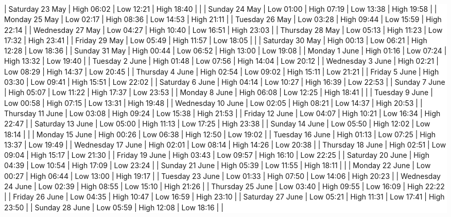 | Saturday 23 May | High 06:02 | Low 12:21 | High 18:40 |  | 
| Sunday 24 May | Low 01:00 | High 07:19 | Low 13:38 | High 19:58 | 
| Monday 25 May | Low 02:17 | High 08:36 | Low 14:53 | High 21:11 | 
| Tuesday 26 May | Low 03:28 | High 09:44 | Low 15:59 | High 22:14 | 
| Wednesday 27 May | Low 04:27 | High 10:40 | Low 16:51 | High 23:03 | 
| Thursday 28 May | Low 05:13 | High 11:23 | Low 17:32 | High 23:41 | 
| Friday 29 May | Low 05:49 | High 11:57 | Low 18:05 |  | 
| Saturday 30 May | High 00:13 | Low 06:21 | High 12:28 | Low 18:36 | 
| Sunday 31 May | High 00:44 | Low 06:52 | High 13:00 | Low 19:08 | 
| Monday 1 June | High 01:16 | Low 07:24 | High 13:32 | Low 19:40 | 
| Tuesday 2 June | High 01:48 | Low 07:56 | High 14:04 | Low 20:12 | 
| Wednesday 3 June | High 02:21 | Low 08:29 | High 14:37 | Low 20:45 | 
| Thursday 4 June | High 02:54 | Low 09:02 | High 15:11 | Low 21:21 | 
| Friday 5 June | High 03:30 | Low 09:41 | High 15:51 | Low 22:02 | 
| Saturday 6 June | High 04:14 | Low 10:27 | High 16:39 | Low 22:53 | 
| Sunday 7 June | High 05:07 | Low 11:22 | High 17:37 | Low 23:53 | 
| Monday 8 June | High 06:08 | Low 12:25 | High 18:41 |  | 
| Tuesday 9 June | Low 00:58 | High 07:15 | Low 13:31 | High 19:48 | 
| Wednesday 10 June | Low 02:05 | High 08:21 | Low 14:37 | High 20:53 | 
| Thursday 11 June | Low 03:08 | High 09:24 | Low 15:38 | High 21:53 | 
| Friday 12 June | Low 04:07 | High 10:21 | Low 16:34 | High 22:47 | 
| Saturday 13 June | Low 05:00 | High 11:13 | Low 17:25 | High 23:38 | 
| Sunday 14 June | Low 05:50 | High 12:02 | Low 18:14 |  | 
| Monday 15 June | High 00:26 | Low 06:38 | High 12:50 | Low 19:02 | 
| Tuesday 16 June | High 01:13 | Low 07:25 | High 13:37 | Low 19:49 | 
| Wednesday 17 June | High 02:01 | Low 08:14 | High 14:26 | Low 20:38 | 
| Thursday 18 June | High 02:51 | Low 09:04 | High 15:17 | Low 21:30 | 
| Friday 19 June | High 03:43 | Low 09:57 | High 16:10 | Low 22:25 | 
| Saturday 20 June | High 04:39 | Low 10:54 | High 17:09 | Low 23:24 | 
| Sunday 21 June | High 05:39 | Low 11:55 | High 18:11 |  | 
| Monday 22 June | Low 00:27 | High 06:44 | Low 13:00 | High 19:17 | 
| Tuesday 23 June | Low 01:33 | High 07:50 | Low 14:06 | High 20:23 | 
| Wednesday 24 June | Low 02:39 | High 08:55 | Low 15:10 | High 21:26 | 
| Thursday 25 June | Low 03:40 | High 09:55 | Low 16:09 | High 22:22 | 
| Friday 26 June | Low 04:35 | High 10:47 | Low 16:59 | High 23:10 | 
| Saturday 27 June | Low 05:21 | High 11:31 | Low 17:41 | High 23:50 | 
| Sunday 28 June | Low 05:59 | High 12:08 | Low 18:16 |  | 